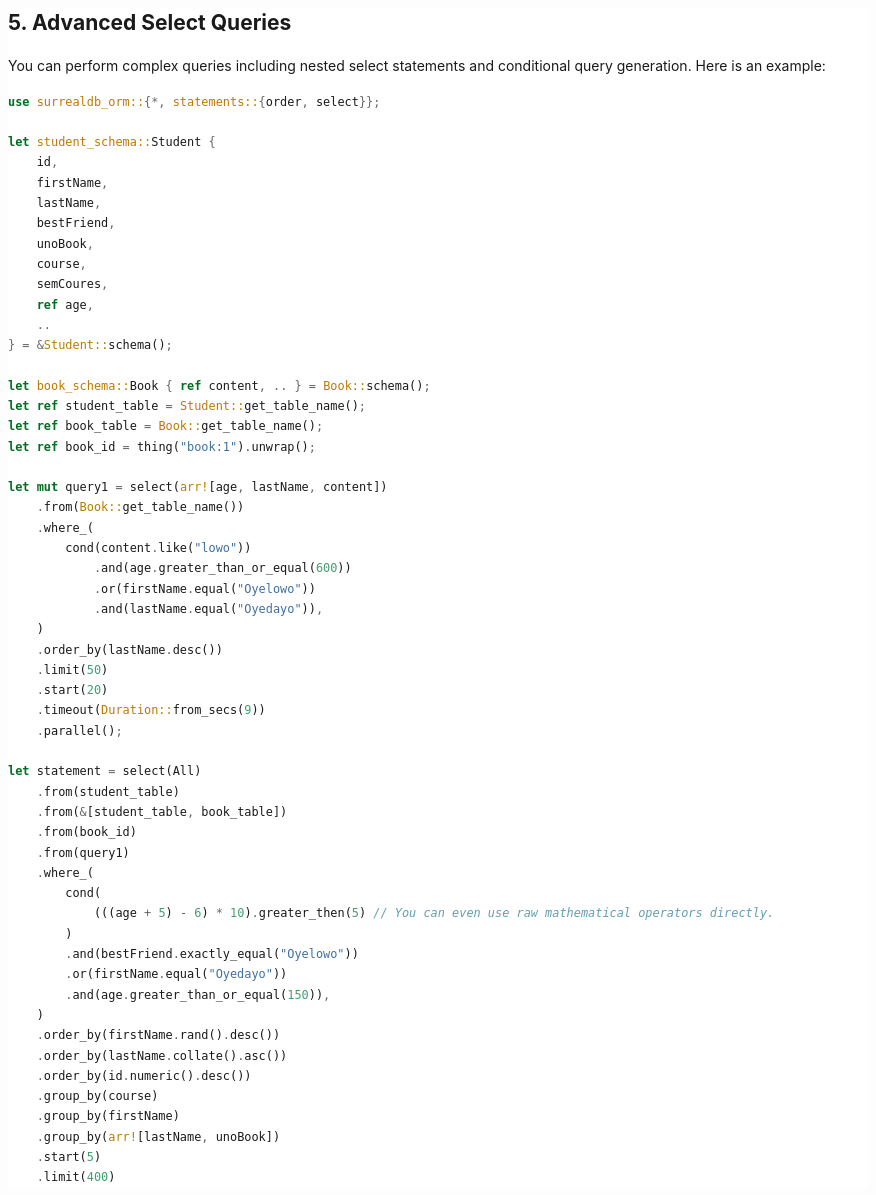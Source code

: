 <a name="advanced-select-queries"></a>

## 5. Advanced Select Queries

You can perform complex queries including nested select statements and conditional query generation.
Here is an example:

```rust
use surrealdb_orm::{*, statements::{order, select}};

let student_schema::Student {
    id,
    firstName,
    lastName,
    bestFriend,
    unoBook,
    course,
    semCoures,
    ref age,
    ..
} = &Student::schema();

let book_schema::Book { ref content, .. } = Book::schema();
let ref student_table = Student::get_table_name();
let ref book_table = Book::get_table_name();
let ref book_id = thing("book:1").unwrap();

let mut query1 = select(arr![age, lastName, content])
    .from(Book::get_table_name())
    .where_(
        cond(content.like("lowo"))
            .and(age.greater_than_or_equal(600))
            .or(firstName.equal("Oyelowo"))
            .and(lastName.equal("Oyedayo")),
    )
    .order_by(lastName.desc())
    .limit(50)
    .start(20)
    .timeout(Duration::from_secs(9))
    .parallel();

let statement = select(All)
    .from(student_table)
    .from(&[student_table, book_table])
    .from(book_id)
    .from(query1)
    .where_(
        cond(
            (((age + 5) - 6) * 10).greater_then(5) // You can even use raw mathematical operators directly.
        )
        .and(bestFriend.exactly_equal("Oyelowo"))
        .or(firstName.equal("Oyedayo"))
        .and(age.greater_than_or_equal(150)),
    )
    .order_by(firstName.rand().desc())
    .order_by(lastName.collate().asc())
    .order_by(id.numeric().desc())
    .group_by(course)
    .group_by(firstName)
    .group_by(arr![lastName, unoBook])
    .start(5)
    .limit(400)
```